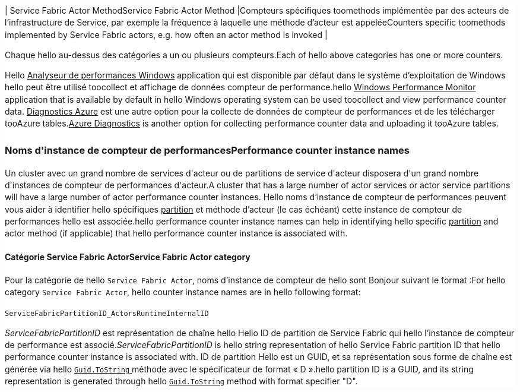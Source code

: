 | <span data-ttu-id="ce6ab-133">Service Fabric Actor Method</span><span class="sxs-lookup"><span data-stu-id="ce6ab-133">Service Fabric Actor Method</span></span> |<span data-ttu-id="ce6ab-134">Compteurs spécifiques toomethods implémentée par des acteurs de l’infrastructure de Service, par exemple la fréquence à laquelle une méthode d’acteur est appelée</span><span class="sxs-lookup"><span data-stu-id="ce6ab-134">Counters specific toomethods implemented by Service Fabric actors, e.g. how often an actor method is invoked</span></span> |

<span data-ttu-id="ce6ab-135">Chaque hello au-dessus des catégories a un ou plusieurs compteurs.</span><span class="sxs-lookup"><span data-stu-id="ce6ab-135">Each of hello above categories has one or more counters.</span></span>

<span data-ttu-id="ce6ab-136">Hello [Analyseur de performances Windows](https://technet.microsoft.com/library/cc749249.aspx) application qui est disponible par défaut dans le système d’exploitation de Windows hello peut être utilisé toocollect et affichage de données compteur de performance.</span><span class="sxs-lookup"><span data-stu-id="ce6ab-136">hello [Windows Performance Monitor](https://technet.microsoft.com/library/cc749249.aspx) application that is available by default in hello Windows operating system can be used toocollect and view performance counter data.</span></span> <span data-ttu-id="ce6ab-137">[Diagnostics Azure](../cloud-services/cloud-services-dotnet-diagnostics.md) est une autre option pour la collecte de données de compteur de performances et de les télécharger tooAzure tables.</span><span class="sxs-lookup"><span data-stu-id="ce6ab-137">[Azure Diagnostics](../cloud-services/cloud-services-dotnet-diagnostics.md) is another option for collecting performance counter data and uploading it tooAzure tables.</span></span>

### <a name="performance-counter-instance-names"></a><span data-ttu-id="ce6ab-138">Noms d'instance de compteur de performances</span><span class="sxs-lookup"><span data-stu-id="ce6ab-138">Performance counter instance names</span></span>
<span data-ttu-id="ce6ab-139">Un cluster avec un grand nombre de services d'acteur ou de partitions de service d'acteur disposera d'un grand nombre d'instances de compteur de performances d'acteur.</span><span class="sxs-lookup"><span data-stu-id="ce6ab-139">A cluster that has a large number of actor services or actor service partitions will have a large number of actor performance counter instances.</span></span> <span data-ttu-id="ce6ab-140">Hello noms d’instance de compteur de performances peuvent vous aider à identifier hello spécifiques [partition](service-fabric-reliable-actors-platform.md#service-fabric-partition-concepts-for-actors) et méthode d’acteur (le cas échéant) cette instance de compteur de performances hello est associée.</span><span class="sxs-lookup"><span data-stu-id="ce6ab-140">hello performance counter instance names can help in identifying hello specific [partition](service-fabric-reliable-actors-platform.md#service-fabric-partition-concepts-for-actors) and actor method (if applicable) that hello performance counter instance is associated with.</span></span>

#### <a name="service-fabric-actor-category"></a><span data-ttu-id="ce6ab-141">Catégorie Service Fabric Actor</span><span class="sxs-lookup"><span data-stu-id="ce6ab-141">Service Fabric Actor category</span></span>
<span data-ttu-id="ce6ab-142">Pour la catégorie de hello `Service Fabric Actor`, noms d’instance de compteur de hello sont Bonjour suivant le format :</span><span class="sxs-lookup"><span data-stu-id="ce6ab-142">For hello category `Service Fabric Actor`, hello counter instance names are in hello following format:</span></span>

`ServiceFabricPartitionID_ActorsRuntimeInternalID`

<span data-ttu-id="ce6ab-143">*ServiceFabricPartitionID* est représentation de chaîne hello Hello ID de partition de Service Fabric qui hello l’instance de compteur de performance est associé.</span><span class="sxs-lookup"><span data-stu-id="ce6ab-143">*ServiceFabricPartitionID* is hello string representation of hello Service Fabric partition ID that hello performance counter instance is associated with.</span></span> <span data-ttu-id="ce6ab-144">ID de partition Hello est un GUID, et sa représentation sous forme de chaîne est générée via hello [ `Guid.ToString` ](https://msdn.microsoft.com/library/97af8hh4.aspx) méthode avec le spécificateur de format « D ».</span><span class="sxs-lookup"><span data-stu-id="ce6ab-144">hello partition ID is a GUID, and its string representation is generated through hello [`Guid.ToString`](https://msdn.microsoft.com/library/97af8hh4.aspx) method with format specifier "D".</span></span>
